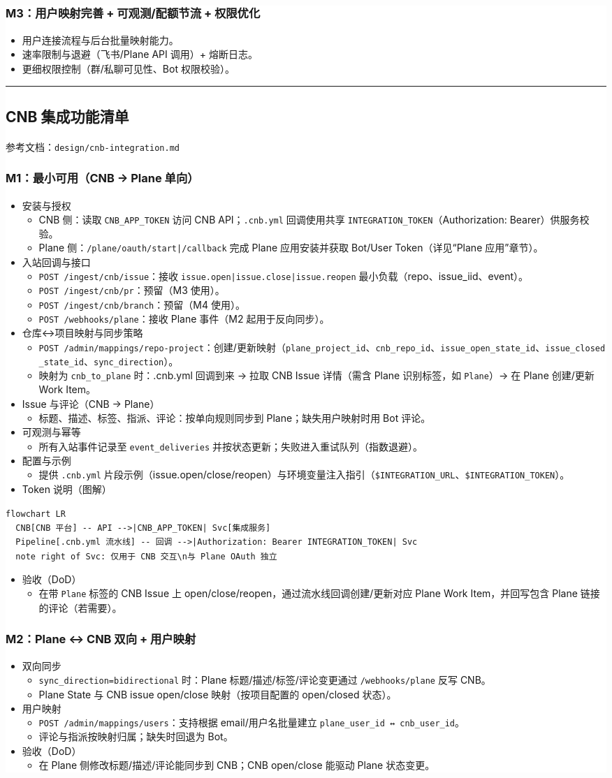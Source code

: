 ### M3：用户映射完善 + 可观测/配额节流 + 权限优化
- 用户连接流程与后台批量映射能力。
- 速率限制与退避（飞书/Plane API 调用）+ 熔断日志。
- 更细权限控制（群/私聊可见性、Bot 权限校验）。

---

## CNB 集成功能清单

参考文档：`design/cnb-integration.md`

### M1：最小可用（CNB → Plane 单向）
- 安装与授权
  - CNB 侧：读取 `CNB_APP_TOKEN` 访问 CNB API；`.cnb.yml` 回调使用共享 `INTEGRATION_TOKEN`（Authorization: Bearer）供服务校验。
  - Plane 侧：`/plane/oauth/start|/callback` 完成 Plane 应用安装并获取 Bot/User Token（详见“Plane 应用”章节）。
- 入站回调与接口
  - `POST /ingest/cnb/issue`：接收 `issue.open|issue.close|issue.reopen` 最小负载（repo、issue_iid、event）。
  - `POST /ingest/cnb/pr`：预留（M3 使用）。
  - `POST /ingest/cnb/branch`：预留（M4 使用）。
  - `POST /webhooks/plane`：接收 Plane 事件（M2 起用于反向同步）。
- 仓库↔项目映射与同步策略
  - `POST /admin/mappings/repo-project`：创建/更新映射（`plane_project_id`、`cnb_repo_id`、`issue_open_state_id`、`issue_closed_state_id`、`sync_direction`）。
  - 映射为 `cnb_to_plane` 时：.cnb.yml 回调到来 → 拉取 CNB Issue 详情（需含 Plane 识别标签，如 `Plane`）→ 在 Plane 创建/更新 Work Item。
- Issue 与评论（CNB → Plane）
  - 标题、描述、标签、指派、评论：按单向规则同步到 Plane；缺失用户映射时用 Bot 评论。
- 可观测与幂等
  - 所有入站事件记录至 `event_deliveries` 并按状态更新；失败进入重试队列（指数退避）。
- 配置与示例
  - 提供 `.cnb.yml` 片段示例（issue.open/close/reopen）与环境变量注入指引（`$INTEGRATION_URL`、`$INTEGRATION_TOKEN`）。
 - Token 说明（图解）

```mermaid
flowchart LR
  CNB[CNB 平台] -- API -->|CNB_APP_TOKEN| Svc[集成服务]
  Pipeline[.cnb.yml 流水线] -- 回调 -->|Authorization: Bearer INTEGRATION_TOKEN| Svc
  note right of Svc: 仅用于 CNB 交互\n与 Plane OAuth 独立
```
- 验收（DoD）
  - 在带 `Plane` 标签的 CNB Issue 上 open/close/reopen，通过流水线回调创建/更新对应 Plane Work Item，并回写包含 Plane 链接的评论（若需要）。

### M2：Plane ↔ CNB 双向 + 用户映射
- 双向同步
  - `sync_direction=bidirectional` 时：Plane 标题/描述/标签/评论变更通过 `/webhooks/plane` 反写 CNB。
  - Plane State 与 CNB issue open/close 映射（按项目配置的 open/closed 状态）。
- 用户映射
  - `POST /admin/mappings/users`：支持根据 email/用户名批量建立 `plane_user_id ↔ cnb_user_id`。
  - 评论与指派按映射归属；缺失时回退为 Bot。
- 验收（DoD）
  - 在 Plane 侧修改标题/描述/评论能同步到 CNB；CNB open/close 能驱动 Plane 状态变更。
